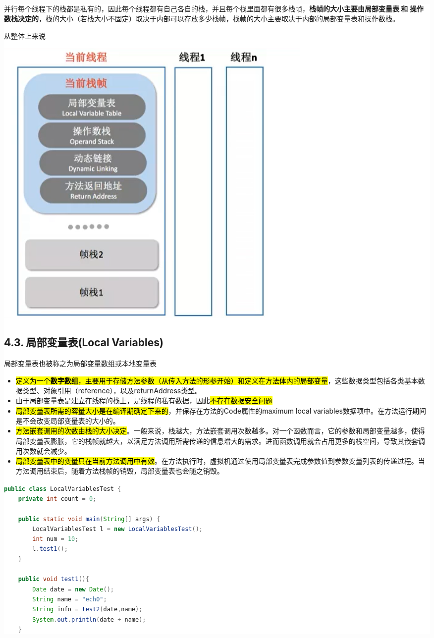 并行每个线程下的栈都是私有的，因此每个线程都有自己各自的栈，并且每个栈里面都有很多栈帧，**栈帧的大小主要由局部变量表 和 操作数栈决定的**，栈的大小（若栈大小不固定）取决于内部可以存放多少栈帧，栈帧的大小主要取决于内部的局部变量表和操作数栈。

从整体上来说

![c678d9d8-f251-495e-b681-1b5797386e4a](../../../pic/c678d9d8-f251-495e-b681-1b5797386e4a.png)

## 4.3. 局部变量表(Local Variables)

局部变量表也被称之为局部变量数组或本地变量表

- <mark>定义为一个**数字数组**，主要用于存储方法参数（从传入方法的形参开始）和定义在方法体内的局部变量</mark>，这些数据类型包括各类基本数据类型、对象引用（reference），以及returnAddress类型。
- 由于局部变量表是建立在线程的栈上，是线程的私有数据，因此<mark>不存在数据安全问题</mark>
- <mark>局部变量表所需的容量大小是在编译期确定下来的</mark>，并保存在方法的Code属性的maximum local variables数据项中。在方法运行期间是不会改变局部变量表的大小的。
- <mark>方法嵌套调用的次数由栈的大小决定</mark>。一般来说，栈越大，方法嵌套调用次数越多。对一个函数而言，它的参数和局部变量越多，使得局部变量表膨胀，它的栈帧就越大，以满足方法调用所需传递的信息增大的需求。进而函数调用就会占用更多的栈空间，导致其嵌套调用次数就会减少。
- <mark>局部变量表中的变量只在当前方法调用中有效</mark>。在方法执行时，虚拟机通过使用局部变量表完成参数值到参数变量列表的传递过程。当方法调用结束后，随着方法栈帧的销毁，局部变量表也会随之销毁。

```java
public class LocalVariablesTest {
    private int count = 0;

    public static void main(String[] args) {
        LocalVariablesTest l = new LocalVariablesTest();
        int num = 10;
        l.test1();
    }

    public void test1(){
        Date date = new Date();
        String name = "ech0";
        String info = test2(date,name);
        System.out.println(date + name);
    }

```